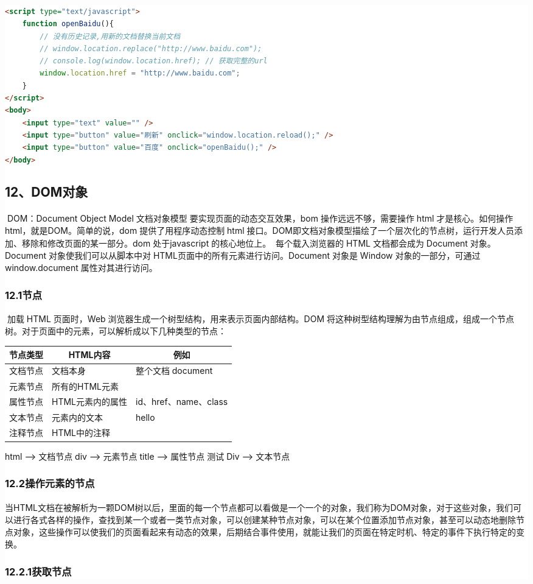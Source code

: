 ```html
<script type="text/javascript">
    function openBaidu(){
        // 没有历史记录,⽤新的⽂档替换当前⽂档
        // window.location.replace("http://www.baidu.com");
        // console.log(window.location.href); // 获取完整的url
        window.location.href = "http://www.baidu.com";
    }
</script>
<body>
    <input type="text" value="" />
    <input type="button" value="刷新" onclick="window.location.reload();" />
    <input type="button" value="百度" onclick="openBaidu();" />
</body>
```

## 12、DOM对象

​		DOM：Document Object Model ⽂档对象模型
​		要实现⻚⾯的动态交互效果，bom 操作远远不够，需要操作 html 才是核⼼。如何操作 html，就是DOM。简单的说，dom 提供了⽤程序动态控制 html 接⼝。DOM即⽂档对象模型描绘了⼀个层次化的节点树，运⾏开发⼈员添加、移除和修改⻚⾯的某⼀部分。dom 处于javascript 的核⼼地位上。
​		每个载⼊浏览器的 HTML ⽂档都会成为 Document 对象。Document 对象使我们可以从脚本中对 HTML⻚⾯中的所有元素进⾏访问。Document 对象是 Window 对象的⼀部分，可通过 window.document 属性对其进⾏访问。

### 12.1节点

​		加载 HTML ⻚⾯时，Web 浏览器⽣成⼀个树型结构，⽤来表示⻚⾯内部结构。DOM 将这种树型结构理解为由节点组成，组成⼀个节点树。对于⻚⾯中的元素，可以解析成以下⼏种类型的节点：

| 节点类型 | HTML内容         | 例如                  |
| -------- | ---------------- | --------------------- |
| ⽂档节点 | ⽂档本身         | 整个⽂档 document     |
| 元素节点 | 所有的HTML元素   |                       |
| 属性节点 | HTML元素内的属性 | id、href、name、class |
| ⽂本节点 | 元素内的⽂本     | hello                 |
| 注释节点 | HTML中的注释     |                       |


html --> ⽂档节点
div --> 元素节点
title --> 属性节点
测试 Div --> ⽂本节点

### 12.2操作元素的节点

​		当HTML⽂档在被解析为⼀颗DOM树以后，⾥⾯的每⼀个节点都可以看做是⼀个⼀个的对象，我们称为DOM对象，对于这些对象，我们可以进⾏各式各样的操作，查找到某⼀个或者⼀类节点对象，可以创建某种节点对象，可以在某个位置添加节点对象，甚⾄可以动态地删除节点对象，这些操作可以使我们的⻚⾯看起来有动态的效果，后期结合事件使⽤，就能让我们的⻚⾯在特定时机、特定的事件下执⾏特定的变换。

### 12.2.1获取节点

